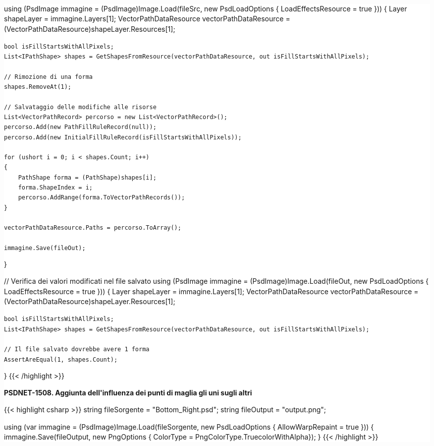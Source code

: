 using (PsdImage immagine = (PsdImage)Image.Load(fileSrc, new PsdLoadOptions { LoadEffectsResource = true }))
{
    Layer shapeLayer = immagine.Layers[1];
    VectorPathDataResource vectorPathDataResource = (VectorPathDataResource)shapeLayer.Resources[1];

    bool isFillStartsWithAllPixels;
    List<IPathShape> shapes = GetShapesFromResource(vectorPathDataResource, out isFillStartsWithAllPixels);

    // Rimozione di una forma
    shapes.RemoveAt(1);

    // Salvataggio delle modifiche alle risorse
    List<VectorPathRecord> percorso = new List<VectorPathRecord>();
    percorso.Add(new PathFillRuleRecord(null));
    percorso.Add(new InitialFillRuleRecord(isFillStartsWithAllPixels));

    for (ushort i = 0; i < shapes.Count; i++)
    {
        PathShape forma = (PathShape)shapes[i];
        forma.ShapeIndex = i;
        percorso.AddRange(forma.ToVectorPathRecords());
    }

    vectorPathDataResource.Paths = percorso.ToArray();

    immagine.Save(fileOut);
}

// Verifica dei valori modificati nel file salvato
using (PsdImage immagine = (PsdImage)Image.Load(fileOut, new PsdLoadOptions { LoadEffectsResource = true }))
{
    Layer shapeLayer = immagine.Layers[1];
    VectorPathDataResource vectorPathDataResource = (VectorPathDataResource)shapeLayer.Resources[1];

    bool isFillStartsWithAllPixels;
    List<IPathShape> shapes = GetShapesFromResource(vectorPathDataResource, out isFillStartsWithAllPixels);

    // Il file salvato dovrebbe avere 1 forma
    AssertAreEqual(1, shapes.Count);
}
{{< /highlight >}}

**PSDNET-1508. Aggiunta dell'influenza dei punti di maglia gli uni sugli altri**

{{< highlight csharp >}}
string fileSorgente = "Bottom_Right.psd";
string fileOutput = "output.png";

using (var immagine = (PsdImage)Image.Load(fileSorgente, new PsdLoadOptions { AllowWarpRepaint = true }))
{
    immagine.Save(fileOutput, new PngOptions { ColorType = PngColorType.TruecolorWithAlpha});
}
{{< /highlight >}}